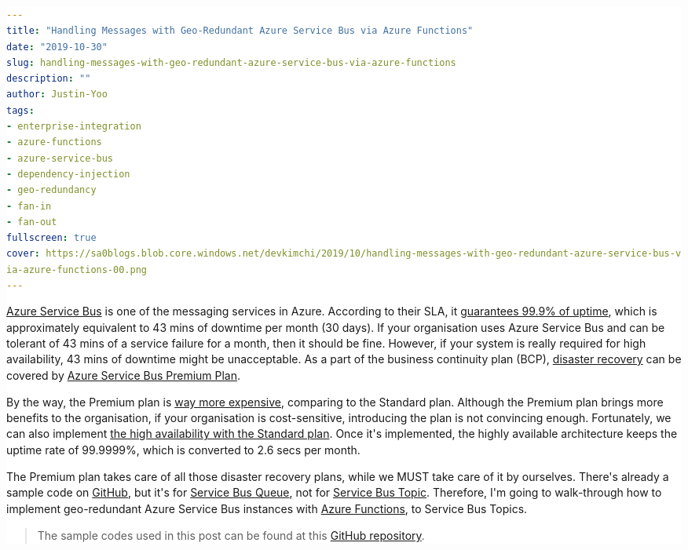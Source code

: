```yaml
---
title: "Handling Messages with Geo-Redundant Azure Service Bus via Azure Functions"
date: "2019-10-30"
slug: handling-messages-with-geo-redundant-azure-service-bus-via-azure-functions
description: ""
author: Justin-Yoo
tags:
- enterprise-integration
- azure-functions
- azure-service-bus
- dependency-injection
- geo-redundancy
- fan-in
- fan-out
fullscreen: true
cover: https://sa0blogs.blob.core.windows.net/devkimchi/2019/10/handling-messages-with-geo-redundant-azure-service-bus-via-azure-functions-00.png
---
```


[Azure Service Bus](https://docs.microsoft.com/azure/service-bus-messaging/service-bus-messaging-overview?WT.mc_id=devkimchicom-blog-juyoo) is one of the messaging services in Azure. According to their SLA, it [guarantees 99.9% of uptime](https://azure.microsoft.com/support/legal/sla/service-bus/v1_1/?WT.mc_id=devkimchicom-blog-juyoo), which is approximately equivalent to 43 mins of downtime per month (30 days). If your organisation uses Azure Service Bus and can be tolerant of 43 mins of a service failure for a month, then it should be fine. However, if your system is really required for high availability, 43 mins of downtime might be unacceptable. As a part of the business continuity plan (BCP), [disaster recovery](https://en.wikipedia.org/wiki/Disaster_recovery) can be covered by [Azure Service Bus Premium Plan](https://docs.microsoft.com/azure/service-bus-messaging/service-bus-premium-messaging?WT.mc_id=devkimchicom-blog-juyoo).

By the way, the Premium plan is [way more expensive](https://azure.microsoft.com/pricing/details/service-bus/?WT.mc_id=devkimchicom-blog-juyoo), comparing to the Standard plan. Although the Premium plan brings more benefits to the organisation, if your organisation is cost-sensitive, introducing the plan is not convincing enough. Fortunately, we can also implement [the high availability with the Standard plan](https://docs.microsoft.com/azure/service-bus-messaging/service-bus-outages-disasters?WT.mc_id=devkimchicom-blog-juyoo#active-replication). Once it's implemented, the highly available architecture keeps the uptime rate of 99.9999%, which is converted to 2.6 secs per month.

The Premium plan takes care of all those disaster recovery plans, while we MUST take care of it by ourselves. There's already a sample code on [GitHub](https://github.com/Azure/azure-service-bus/tree/master/samples/DotNet/Microsoft.Azure.ServiceBus/GeoReplication), but it's for [Service Bus Queue](https://docs.microsoft.com/azure/service-bus-messaging/service-bus-dotnet-get-started-with-queues?WT.mc_id=devkimchicom-blog-juyoo), not for [Service Bus Topic](https://docs.microsoft.com/azure/service-bus-messaging/service-bus-dotnet-how-to-use-topics-subscriptions?WT.mc_id=devkimchicom-blog-juyoo). Therefore, I'm going to walk-through how to implement geo-redundant Azure Service Bus instances with [Azure Functions](https://docs.microsoft.com/azure/azure-functions/functions-overview?WT.mc_id=devkimchicom-blog-juyoo), to Service Bus Topics.

> The sample codes used in this post can be found at this [GitHub repository](https://github.com/devkimchi/Azure-Service-Bus-Standard-Geo-Redundancy-Sample).
